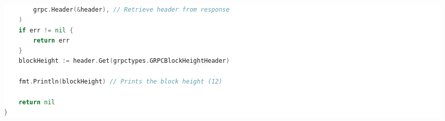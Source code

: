 ```go
        grpc.Header(&header), // Retrieve header from response
    )
    if err != nil {
        return err
    }
    blockHeight := header.Get(grpctypes.GRPCBlockHeightHeader)

    fmt.Println(blockHeight) // Prints the block height (12)

    return nil
}
```
